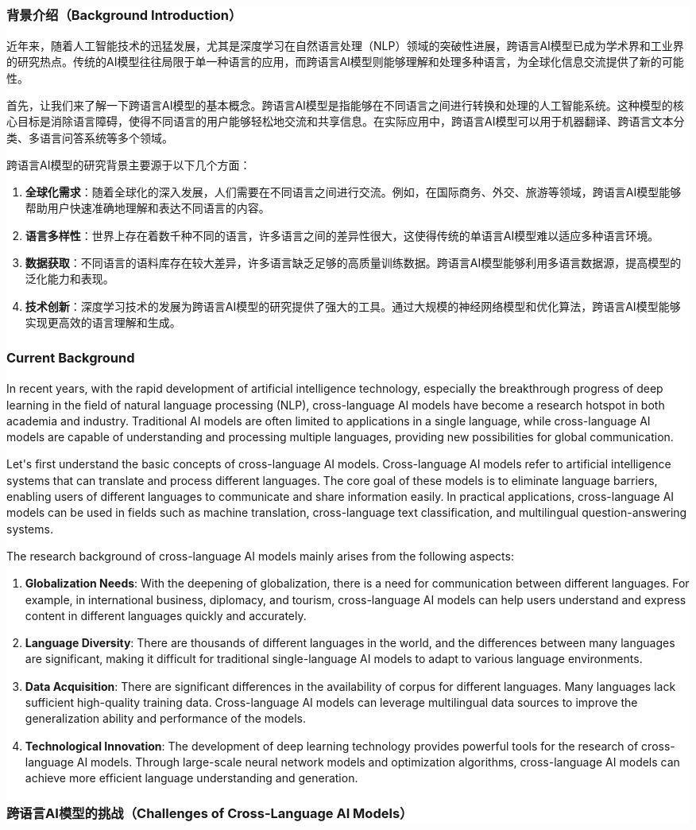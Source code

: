                  

### 背景介绍（Background Introduction）

近年来，随着人工智能技术的迅猛发展，尤其是深度学习在自然语言处理（NLP）领域的突破性进展，跨语言AI模型已成为学术界和工业界的研究热点。传统的AI模型往往局限于单一种语言的应用，而跨语言AI模型则能够理解和处理多种语言，为全球化信息交流提供了新的可能性。

首先，让我们来了解一下跨语言AI模型的基本概念。跨语言AI模型是指能够在不同语言之间进行转换和处理的人工智能系统。这种模型的核心目标是消除语言障碍，使得不同语言的用户能够轻松地交流和共享信息。在实际应用中，跨语言AI模型可以用于机器翻译、跨语言文本分类、多语言问答系统等多个领域。

跨语言AI模型的研究背景主要源于以下几个方面：

1. **全球化需求**：随着全球化的深入发展，人们需要在不同语言之间进行交流。例如，在国际商务、外交、旅游等领域，跨语言AI模型能够帮助用户快速准确地理解和表达不同语言的内容。

2. **语言多样性**：世界上存在着数千种不同的语言，许多语言之间的差异性很大，这使得传统的单语言AI模型难以适应多种语言环境。

3. **数据获取**：不同语言的语料库存在较大差异，许多语言缺乏足够的高质量训练数据。跨语言AI模型能够利用多语言数据源，提高模型的泛化能力和表现。

4. **技术创新**：深度学习技术的发展为跨语言AI模型的研究提供了强大的工具。通过大规模的神经网络模型和优化算法，跨语言AI模型能够实现更高效的语言理解和生成。

### Current Background

In recent years, with the rapid development of artificial intelligence technology, especially the breakthrough progress of deep learning in the field of natural language processing (NLP), cross-language AI models have become a research hotspot in both academia and industry. Traditional AI models are often limited to applications in a single language, while cross-language AI models are capable of understanding and processing multiple languages, providing new possibilities for global communication.

Let's first understand the basic concepts of cross-language AI models. Cross-language AI models refer to artificial intelligence systems that can translate and process different languages. The core goal of these models is to eliminate language barriers, enabling users of different languages to communicate and share information easily. In practical applications, cross-language AI models can be used in fields such as machine translation, cross-language text classification, and multilingual question-answering systems.

The research background of cross-language AI models mainly arises from the following aspects:

1. **Globalization Needs**: With the deepening of globalization, there is a need for communication between different languages. For example, in international business, diplomacy, and tourism, cross-language AI models can help users understand and express content in different languages quickly and accurately.

2. **Language Diversity**: There are thousands of different languages in the world, and the differences between many languages are significant, making it difficult for traditional single-language AI models to adapt to various language environments.

3. **Data Acquisition**: There are significant differences in the availability of corpus for different languages. Many languages lack sufficient high-quality training data. Cross-language AI models can leverage multilingual data sources to improve the generalization ability and performance of the models.

4. **Technological Innovation**: The development of deep learning technology provides powerful tools for the research of cross-language AI models. Through large-scale neural network models and optimization algorithms, cross-language AI models can achieve more efficient language understanding and generation.

### 跨语言AI模型的挑战（Challenges of Cross-Language AI Models）
